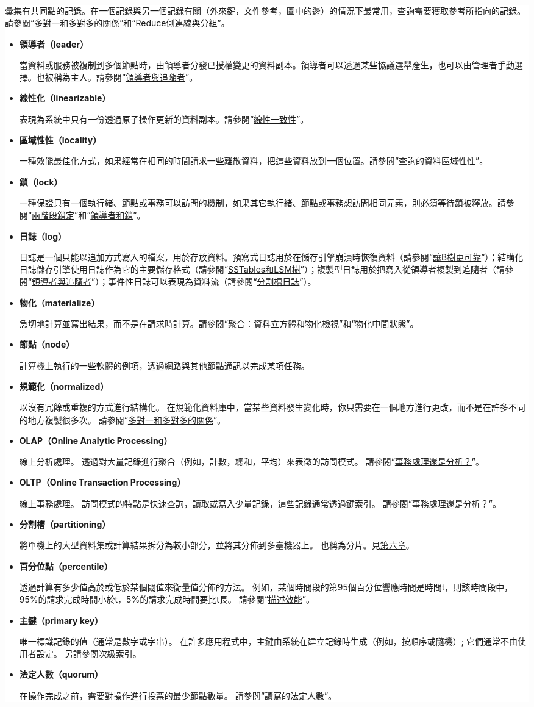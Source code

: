   彙集有共同點的記錄。在一個記錄與另一個記錄有關（外來鍵，文件參考，圖中的邊）的情況下最常用，查詢需要獲取參考所指向的記錄。請參閱“[多對一和多對多的關係](ch2.md#多對一和多對多的關係)”和“[Reduce側連線與分組](ch10.md#Reduce側連線與分組)”。

* **領導者（leader）**

  當資料或服務被複制到多個節點時，由領導者分發已授權變更的資料副本。領導者可以透過某些協議選舉產生，也可以由管理者手動選擇。也被稱為主人。請參閱“[領導者與追隨者](ch5.md#領導者與追隨者)”。

* **線性化（linearizable）**

  表現為系統中只有一份透過原子操作更新的資料副本。請參閱“[線性一致性](ch9.md#線性一致性)”。

* **區域性性（locality）**

  一種效能最佳化方式，如果經常在相同的時間請求一些離散資料，把這些資料放到一個位置。請參閱“[查詢的資料區域性性](ch2.md#查詢的資料區域性性)”。

* **鎖（lock）**

  一種保證只有一個執行緒、節點或事務可以訪問的機制，如果其它執行緒、節點或事務想訪問相同元素，則必須等待鎖被釋放。請參閱“[兩階段鎖定](ch7.md#兩階段鎖定)”和“[領導者和鎖](ch8.md#領導者和鎖)”。

* **日誌（log）**

  日誌是一個只能以追加方式寫入的檔案，用於存放資料。預寫式日誌用於在儲存引擎崩潰時恢復資料（請參閱“[讓B樹更可靠](ch3.md#讓B樹更可靠)”）；結構化日誌儲存引擎使用日誌作為它的主要儲存格式（請參閱“[SSTables和LSM樹](ch3.md#SSTables和LSM樹)”）；複製型日誌用於把寫入從領導者複製到追隨者（請參閱“[領導者與追隨者](ch5.md#領導者與追隨者)”）；事件性日誌可以表現為資料流（請參閱“[分割槽日誌](ch11.md#分割槽日誌)”）。

* **物化（materialize）**

  急切地計算並寫出結果，而不是在請求時計算。請參閱“[聚合：資料立方體和物化檢視](ch3.md#聚合：資料立方體和物化檢視)”和“[物化中間狀態](ch10.md#物化中間狀態)”。

* **節點（node）**

  計算機上執行的一些軟體的例項，透過網路與其他節點通訊以完成某項任務。

* **規範化（normalized）**

  以沒有冗餘或重複的方式進行結構化。 在規範化資料庫中，當某些資料發生變化時，你只需要在一個地方進行更改，而不是在許多不同的地方複製很多次。 請參閱“[多對一和多對多的關係](ch2.md#多對一和多對多的關係)”。

* **OLAP（Online Analytic Processing）**

  線上分析處理。 透過對大量記錄進行聚合（例如，計數，總和，平均）來表徵的訪問模式。 請參閱“[事務處理還是分析？](ch3.md#事務處理還是分析？)”。

* **OLTP（Online Transaction Processing）**

  線上事務處理。 訪問模式的特點是快速查詢，讀取或寫入少量記錄，這些記錄通常透過鍵索引。 請參閱“[事務處理還是分析？](ch3.md#事務處理還是分析？)”。

* **分割槽（partitioning）**

  將單機上的大型資料集或計算結果拆分為較小部分，並將其分佈到多臺機器上。 也稱為分片。見[第六章](ch6.md)。

* **百分位點（percentile）**

  透過計算有多少值高於或低於某個閾值來衡量值分佈的方法。 例如，某個時間段的第95個百分位響應時間是時間t，則該時間段中，95%的請求完成時間小於t，5%的請求完成時間要比t長。 請參閱“[描述效能](ch1.md#描述效能)”。

* **主鍵（primary key）**

  唯一標識記錄的值（通常是數字或字串）。 在許多應用程式中，主鍵由系統在建立記錄時生成（例如，按順序或隨機）; 它們通常不由使用者設定。 另請參閱次級索引。

* **法定人數（quorum）**

  在操作完成之前，需要對操作進行投票的最少節點數量。 請參閱“[讀寫的法定人數](ch5.md#讀寫的法定人數)”。
